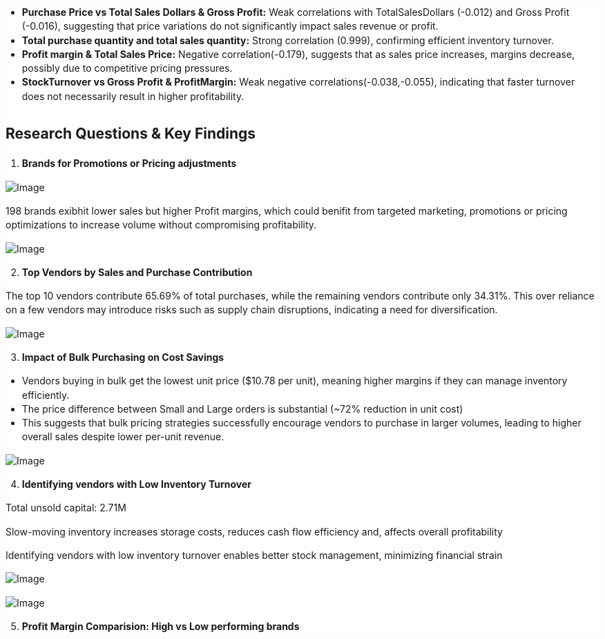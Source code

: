 - **Purchase Price vs Total Sales Dollars & Gross Profit:** Weak correlations with TotalSalesDollars (-0.012) and Gross Profit (-0.016), suggesting that price variations do not significantly impact sales revenue or profit.
- **Total purchase quantity and total sales quantity:** Strong correlation (0.999), confirming efficient inventory turnover.
- **Profit margin & Total Sales Price:** Negative correlation(-0.179), suggests that as sales price increases, margins decrease, possibly due to competitive pricing pressures.
- **StockTurnover vs Gross Profit & ProfitMargin:** Weak negative correlations(-0.038,-0.055), indicating that faster turnover does not necessarily result in higher profitability.

## Research Questions & Key Findings

1. **Brands for Promotions or Pricing adjustments**

![Image](https://github.com/user-attachments/assets/84765494-1237-4e24-bfb1-193367948ae5)

198 brands exibhit lower sales but higher Profit margins, which could benifit from targeted marketing, promotions or pricing optimizations to increase volume without compromising profitability.

![Image](https://github.com/user-attachments/assets/b8de5058-9bcc-45df-9eb9-668ab0065371)

2. **Top Vendors by Sales and Purchase Contribution**

The top 10 vendors contribute 65.69% of total purchases, while the remaining vendors contribute only 34.31%. This over reliance on a few vendors may introduce risks such as supply chain disruptions, indicating a need for diversification.

![Image](https://github.com/user-attachments/assets/c58449dc-0005-4daf-aee7-1b37427d3037)

3. **Impact of Bulk Purchasing on Cost Savings**

- Vendors buying in bulk get the lowest unit price ($10.78 per unit), meaning higher margins if they can manage inventory efficiently.
- The price difference between Small and Large orders is substantial (~72% reduction in unit cost)
- This suggests that bulk pricing strategies successfully encourage vendors to purchase in larger volumes, leading to higher overall sales despite lower per-unit revenue.

![Image](https://github.com/user-attachments/assets/51f109c4-bf52-4cdc-bd81-8b34f6dd59f5)

4. **Identifying vendors with Low Inventory Turnover**

Total unsold capital:  2.71M

Slow-moving inventory increases storage costs, reduces cash flow efficiency and, affects overall profitability

Identifying vendors with low inventory turnover enables better stock management, minimizing financial strain

![Image](https://github.com/user-attachments/assets/ec533640-b154-46d8-9d9a-c895ca8126a2)

![Image](https://github.com/user-attachments/assets/1e293a8c-0fe6-4b92-b38b-bf2fb62c8b12)

5. **Profit Margin Comparision: High vs Low performing brands**
